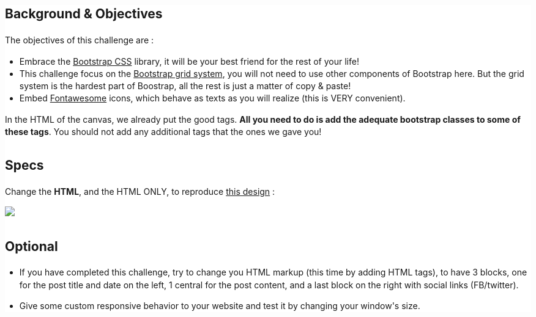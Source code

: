 ## Background & Objectives 

The objectives of this challenge are :

* Embrace the [Bootstrap CSS](http://getbootstrap.com/) library, it will be your best friend for the rest of your life!
* This challenge focus on the [Bootstrap grid system](http://getbootstrap.com/css/#grid), you will not need to use other components of Bootstrap here. But the grid system is the hardest part of Boostrap, all the rest is just a matter of copy & paste!
* Embed [Fontawesome](http://fontawesome.io/) icons, which behave as texts as you will realize (this is VERY convenient).

In the HTML of the canvas, we already put the good tags. **All you need to do is add the adequate bootstrap classes to some of these tags**. You should not add any additional tags that the ones we gave you!

## Specs

Change the **HTML**, and the HTML ONLY, to reproduce [this design](http://lewagon.github.io/showroom/Layouts/header-better/blog.html) :

<img src="https://dl.dropboxusercontent.com/u/29947758/header-bootstrap.png" width="100%">

## Optional

* If you have completed this challenge, try to change you HTML markup (this time by adding HTML tags), to have 3 blocks, one for the post title and date on the left, 1 central for the post content, and a last block on the right with social links (FB/twitter).

* Give some custom responsive behavior to your website and test it by changing your window's size.
